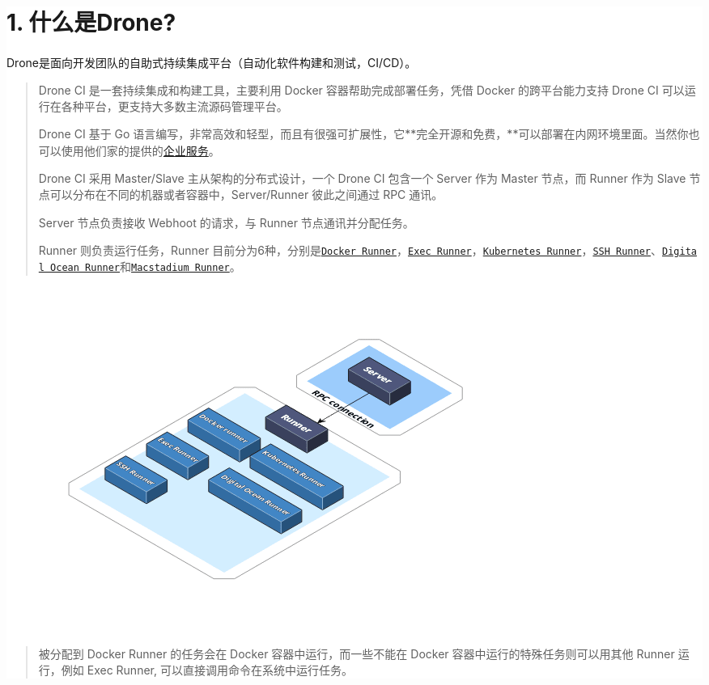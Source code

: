 # 1. 什么是Drone?

Drone是面向开发团队的自助式持续集成平台（自动化软件构建和测试，CI/CD）。

> Drone CI 是一套持续集成和构建工具，主要利用 Docker 容器帮助完成部署任务，凭借 Docker 的跨平台能力支持 Drone CI 可以运行在各种平台，更支持大多数主流源码管理平台。
>
> Drone CI 基于 Go 语言编写，非常高效和轻型，而且有很强可扩展性，它**完全开源和免费，**可以部署在内网环境里面。当然你也可以使用他们家的提供的[企业服务](https://drone.io/enterprise/)。
>
> Drone CI 采用 Master/Slave 主从架构的分布式设计，一个 Drone CI 包含一个 Server 作为 Master 节点，而 Runner 作为 Slave 节点可以分布在不同的机器或者容器中，Server/Runner 彼此之间通过 RPC 通讯。
>
> Server 节点负责接收 Webhoot 的请求，与 Runner 节点通讯并分配任务。
>
> Runner 则负责运行任务，Runner 目前分为6种，分别是[`Docker Runner`](https://docs.drone.io/runner/docker/overview/)，[`Exec Runner`](https://docs.drone.io/runner/exec/overview/)，[`Kubernetes Runner`](https://docs.drone.io/runner/kubernetes/overview/)，[`SSH Runner`](https://docs.drone.io/runner/ssh/overview/)、[`Digital Ocean Runner`](https://docs.drone.io/runner/digitalocean/overview/)和[`Macstadium Runner`](https://docs.drone.io/runner/macstadium/overview/)。

![Drone架构图](./images/drone-jg.png)

> 被分配到 Docker Runner 的任务会在 Docker 容器中运行，而一些不能在 Docker 容器中运行的特殊任务则可以用其他 Runner 运行，例如 Exec Runner, 可以直接调用命令在系统中运行任务。

